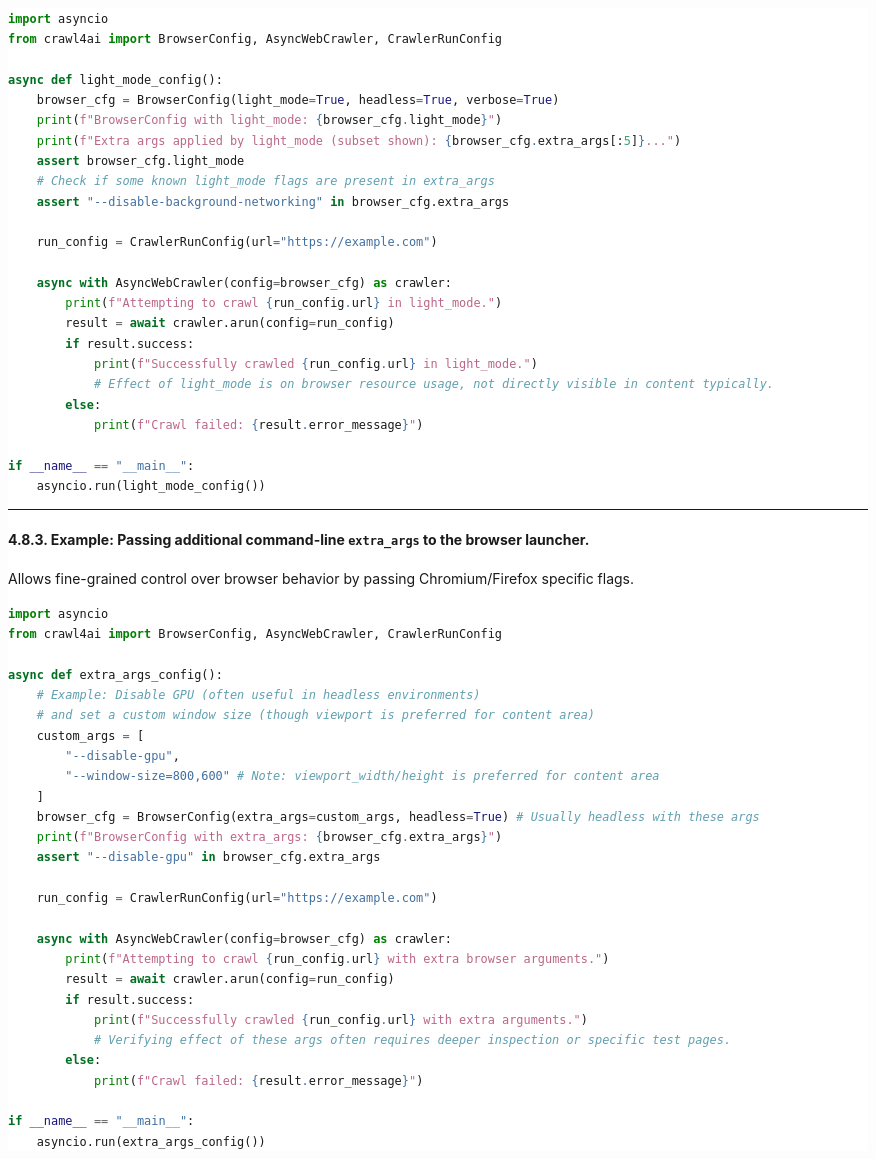 ```python
import asyncio
from crawl4ai import BrowserConfig, AsyncWebCrawler, CrawlerRunConfig

async def light_mode_config():
    browser_cfg = BrowserConfig(light_mode=True, headless=True, verbose=True)
    print(f"BrowserConfig with light_mode: {browser_cfg.light_mode}")
    print(f"Extra args applied by light_mode (subset shown): {browser_cfg.extra_args[:5]}...")
    assert browser_cfg.light_mode
    # Check if some known light_mode flags are present in extra_args
    assert "--disable-background-networking" in browser_cfg.extra_args 
    
    run_config = CrawlerRunConfig(url="https://example.com")

    async with AsyncWebCrawler(config=browser_cfg) as crawler:
        print(f"Attempting to crawl {run_config.url} in light_mode.")
        result = await crawler.arun(config=run_config)
        if result.success:
            print(f"Successfully crawled {run_config.url} in light_mode.")
            # Effect of light_mode is on browser resource usage, not directly visible in content typically.
        else:
            print(f"Crawl failed: {result.error_message}")

if __name__ == "__main__":
    asyncio.run(light_mode_config())
```

---
#### 4.8.3. Example: Passing additional command-line `extra_args` to the browser launcher.
Allows fine-grained control over browser behavior by passing Chromium/Firefox specific flags.

```python
import asyncio
from crawl4ai import BrowserConfig, AsyncWebCrawler, CrawlerRunConfig

async def extra_args_config():
    # Example: Disable GPU (often useful in headless environments)
    # and set a custom window size (though viewport is preferred for content area)
    custom_args = [
        "--disable-gpu", 
        "--window-size=800,600" # Note: viewport_width/height is preferred for content area
    ]
    browser_cfg = BrowserConfig(extra_args=custom_args, headless=True) # Usually headless with these args
    print(f"BrowserConfig with extra_args: {browser_cfg.extra_args}")
    assert "--disable-gpu" in browser_cfg.extra_args
    
    run_config = CrawlerRunConfig(url="https://example.com")

    async with AsyncWebCrawler(config=browser_cfg) as crawler:
        print(f"Attempting to crawl {run_config.url} with extra browser arguments.")
        result = await crawler.arun(config=run_config)
        if result.success:
            print(f"Successfully crawled {run_config.url} with extra arguments.")
            # Verifying effect of these args often requires deeper inspection or specific test pages.
        else:
            print(f"Crawl failed: {result.error_message}")

if __name__ == "__main__":
    asyncio.run(extra_args_config())
```
